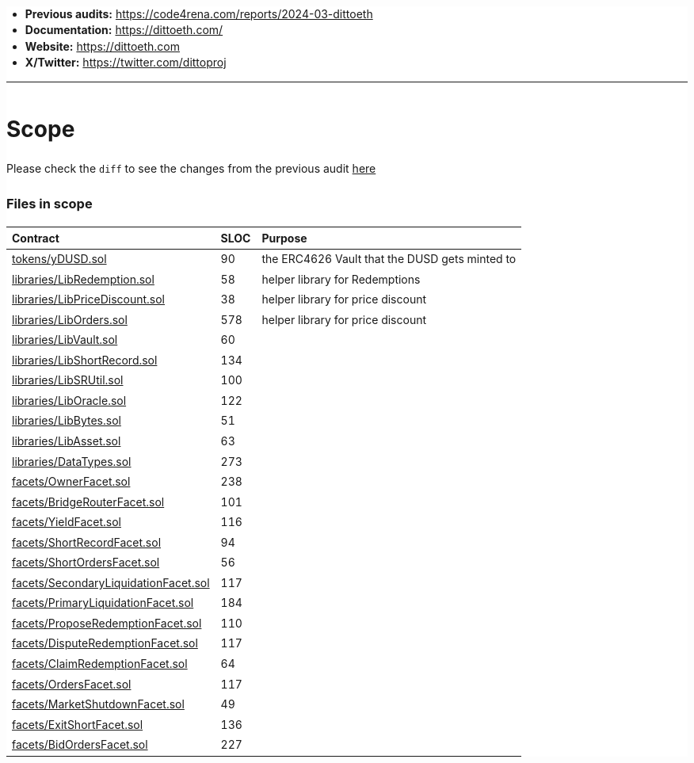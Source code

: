 - **Previous audits:**  https://code4rena.com/reports/2024-03-dittoeth
- **Documentation:** https://dittoeth.com/
- **Website:** https://dittoeth.com
- **X/Twitter:** https://twitter.com/dittoproj

---

# Scope
Please check the `diff` to see the changes from the previous audit [here](https://github.com/code-423n4/2024-07-dittoeth/commit/4ab7d3aaf57de83806e6b818210d7675c2367ecd#diff-163ce8529ee32196d5cfc3342d88a72cb481071443732525277b65ddf6132727)
### Files in scope

| Contract                                                                                                                                        | SLOC | Purpose                                        |
|:----------------------------------------------------------------------------------------------------------------------------------------------- |:---- |:---------------------------------------------- |
| [tokens/yDUSD.sol](https://github.com/code-423n4/2024-07-dittoeth/blob/main/contracts/tokens/yDUSD.sol)                                         | 90   | the ERC4626 Vault that the DUSD gets minted to |
| [libraries/LibRedemption.sol](https://github.com/code-423n4/2024-07-dittoeth/blob/main/contracts/libraries/LibRedemption.sol)                   | 58   | helper library for Redemptions                 |
| [libraries/LibPriceDiscount.sol](https://github.com/code-423n4/2024-07-dittoeth/blob/main/contracts/libraries/LibPriceDiscount.sol)             | 38   | helper library for price discount              |
| [libraries/LibOrders.sol](https://github.com/code-423n4/2024-07-dittoeth/blob/main/contracts/libraries/LibOrders.sol)                           | 578  | helper library for price discount              |
| [libraries/LibVault.sol](https://github.com/code-423n4/2024-07-dittoeth/blob/main/contracts/libraries/LibVault.sol)                             | 60   |                                                |
| [libraries/LibShortRecord.sol](https://github.com/code-423n4/2024-07-dittoeth/blob/main/contracts/libraries/LibShortRecord.sol)                 | 134  |                                                |
| [libraries/LibSRUtil.sol](https://github.com/code-423n4/2024-07-dittoeth/blob/main/contracts/libraries/LibSRUtil.sol)                           | 100  |                                                |
| [libraries/LibOracle.sol](https://github.com/code-423n4/2024-07-dittoeth/blob/main/contracts/libraries/LibOracle.sol)                           | 122  |                                                |
| [libraries/LibBytes.sol](https://github.com/code-423n4/2024-07-dittoeth/blob/main/contracts/libraries/LibBytes.sol)                             | 51   |                                                |
| [libraries/LibAsset.sol](https://github.com/code-423n4/2024-07-dittoeth/blob/main/contracts/libraries/LibAsset.sol)                             | 63   |                                                |
| [libraries/DataTypes.sol](https://github.com/code-423n4/2024-07-dittoeth/blob/main/contracts/libraries/DataTypes.sol)                           | 273  |                                                |
| [facets/OwnerFacet.sol](https://github.com/code-423n4/2024-07-dittoeth/blob/main/contracts/facets/OwnerFacet.sol)                               | 238  |                                                |
| [facets/BridgeRouterFacet.sol](https://github.com/code-423n4/2024-07-dittoeth/blob/main/contracts/facets/BridgeRouterFacet.sol)                 | 101  |                                                |
| [facets/YieldFacet.sol](https://github.com/code-423n4/2024-07-dittoeth/blob/main/contracts/facets/YieldFacet.sol)                               | 116  |                                                |
| [facets/ShortRecordFacet.sol](https://github.com/code-423n4/2024-07-dittoeth/blob/main/contracts/facets/ShortRecordFacet.sol)                   | 94   |                                                |
| [facets/ShortOrdersFacet.sol](https://github.com/code-423n4/2024-07-dittoeth/blob/main/contracts/facets/ShortOrdersFacet.sol)                   | 56   |                                                |
| [facets/SecondaryLiquidationFacet.sol](https://github.com/code-423n4/2024-07-dittoeth/blob/main/contracts/facets/SecondaryLiquidationFacet.sol) | 117  |                                                |
| [facets/PrimaryLiquidationFacet.sol](https://github.com/code-423n4/2024-07-dittoeth/blob/main/contracts/facets/PrimaryLiquidationFacet.sol)     | 184  |                                                |
| [facets/ProposeRedemptionFacet.sol](https://github.com/code-423n4/2024-07-dittoeth/blob/main/contracts/facets/ProposeRedemptionFacet.sol)       | 110  |                                                |
| [facets/DisputeRedemptionFacet.sol](https://github.com/code-423n4/2024-07-dittoeth/blob/main/contracts/facets/DisputeRedemptionFacet.sol)       | 117  |                                                |
| [facets/ClaimRedemptionFacet.sol](https://github.com/code-423n4/2024-07-dittoeth/blob/main/contracts/facets/ClaimRedemptionFacet.sol)           | 64   |                                                |
| [facets/OrdersFacet.sol](https://github.com/code-423n4/2024-07-dittoeth/blob/main/contracts/facets/OrdersFacet.sol)                             | 117  |                                                |
| [facets/MarketShutdownFacet.sol](https://github.com/code-423n4/2024-07-dittoeth/blob/main/contracts/facets/MarketShutdownFacet.sol)             | 49   |                                                |
| [facets/ExitShortFacet.sol](https://github.com/code-423n4/2024-07-dittoeth/blob/main/contracts/facets/ExitShortFacet.sol)                       | 136  |                                                |
| [facets/BidOrdersFacet.sol](https://github.com/code-423n4/2024-07-dittoeth/blob/main/contracts/facets/BidOrdersFacet.sol)                       | 227  |                                                |